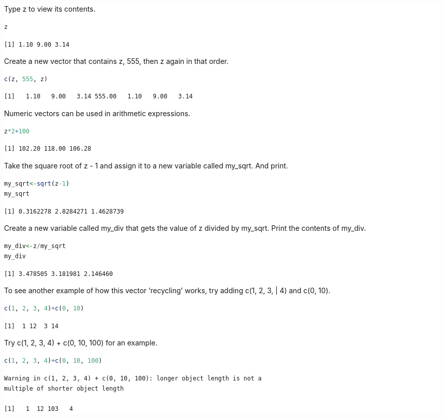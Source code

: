 Type z to view its contents.

``` r
z
```

    [1] 1.10 9.00 3.14

Create a new vector that contains z, 555, then z again in that order.

``` r
c(z, 555, z)
```

    [1]   1.10   9.00   3.14 555.00   1.10   9.00   3.14

Numeric vectors can be used in arithmetic expressions.

``` r
z*2+100
```

    [1] 102.20 118.00 106.28

Take the square root of z - 1 and assign it to a new variable called
my_sqrt. And print.

``` r
my_sqrt<-sqrt(z-1)
my_sqrt
```

    [1] 0.3162278 2.8284271 1.4628739

Create a new variable called my_div that gets the value of z divided by
my_sqrt. Print the contents of my_div.

``` r
my_div<-z/my_sqrt
my_div
```

    [1] 3.478505 3.181981 2.146460

To see another example of how this vector ‘recycling’ works, try adding
c(1, 2, 3, | 4) and c(0, 10).

``` r
c(1, 2, 3, 4)+c(0, 10)
```

    [1]  1 12  3 14

Try c(1, 2, 3, 4) + c(0, 10, 100) for an example.

``` r
c(1, 2, 3, 4)+c(0, 10, 100)
```

    Warning in c(1, 2, 3, 4) + c(0, 10, 100): longer object length is not a
    multiple of shorter object length

    [1]   1  12 103   4
